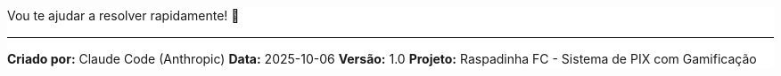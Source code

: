 Vou te ajudar a resolver rapidamente! 🚀

---

**Criado por:** Claude Code (Anthropic)
**Data:** 2025-10-06
**Versão:** 1.0
**Projeto:** Raspadinha FC - Sistema de PIX com Gamificação

